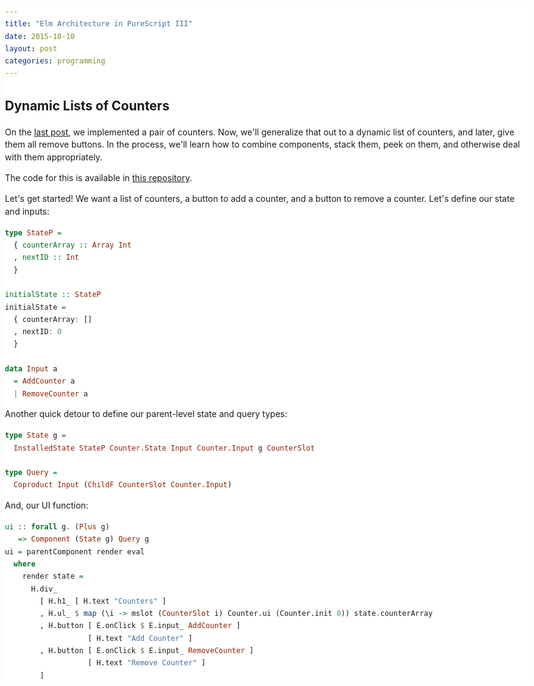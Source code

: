 ```yaml
---
title: "Elm Architecture in PureScript III"
date: 2015-10-10
layout: post
categories: programming
---
```


## Dynamic Lists of Counters

On the [last post](http://www.overcoming.software/2015/10/05/elm_vs_purescript_ii.html), we implemented a pair of counters.
Now, we'll generalize that out to a dynamic list of counters, and later, give them all remove buttons.
In the process, we'll learn how to combine components, stack them, peek on them, and otherwise deal with them appropriately.

The code for this is available in [this repository](https://github.com/parsonsmatt/purs-architecture-tutorial).

Let's get started! We want a list of counters, a button to add a counter, and a button to remove a counter. Let's define our state and inputs:

```haskell
type StateP =
  { counterArray :: Array Int
  , nextID :: Int
  }

initialState :: StateP
initialState =
  { counterArray: []
  , nextID: 0
  }

data Input a
  = AddCounter a
  | RemoveCounter a
```

Another quick detour to define our parent-level state and query types:

```haskell
type State g =
  InstalledState StateP Counter.State Input Counter.Input g CounterSlot

type Query =
  Coproduct Input (ChildF CounterSlot Counter.Input)
```

And, our UI function:

```haskell
ui :: forall g. (Plus g)
   => Component (State g) Query g
ui = parentComponent render eval
  where
    render state = 
      H.div_ 
        [ H.h1_ [ H.text "Counters" ]
        , H.ul_ $ map (\i -> mslot (CounterSlot i) Counter.ui (Counter.init 0)) state.counterArray
        , H.button [ E.onClick $ E.input_ AddCounter ]
                   [ H.text "Add Counter" ]
        , H.button [ E.onClick $ E.input_ RemoveCounter ]
                   [ H.text "Remove Counter" ]
        ]
```